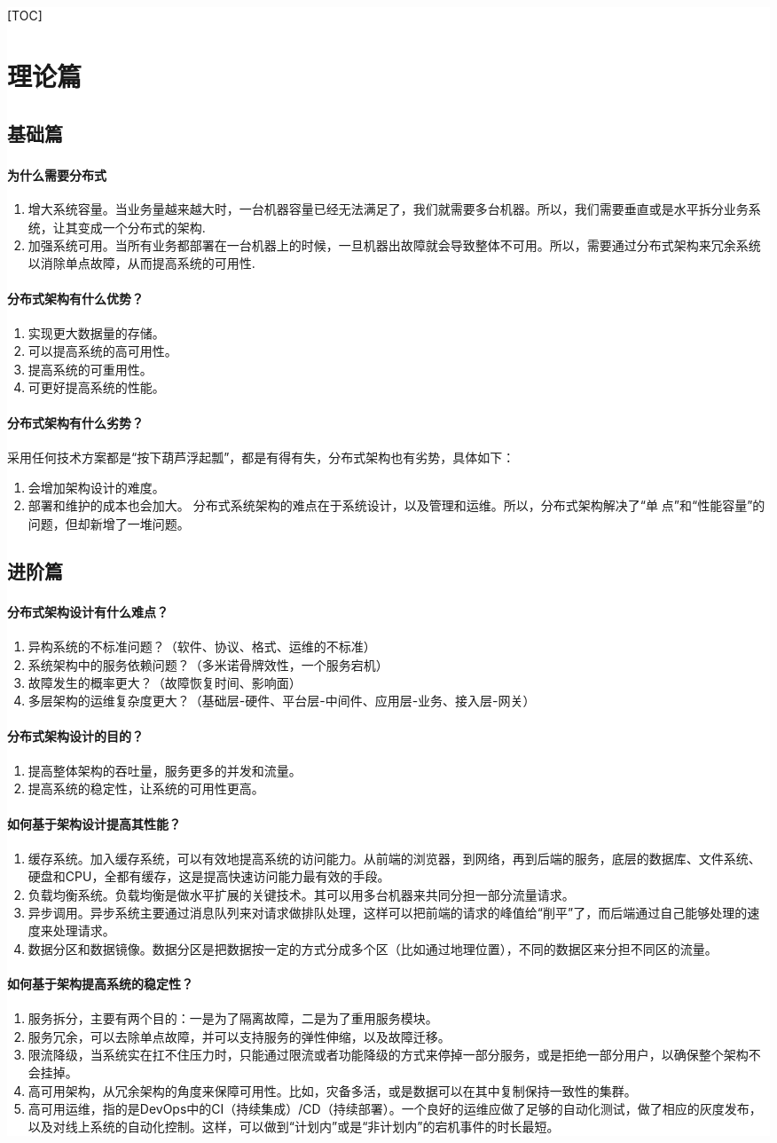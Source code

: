 [TOC]



# 理论篇

## 基础篇

#### 为什么需要分布式

1. 增大系统容量。当业务量越来越大时，一台机器容量已经无法满足了，我们就需要多台机器。所以，我们需要垂直或是水平拆分业务系统，让其变成一个分布式的架构.
2. 加强系统可用。当所有业务都部署在一台机器上的时候，一旦机器出故障就会导致整体不可用。所以，需要通过分布式架构来冗余系统以消除单点故障，从而提高系统的可用性.

#### 分布式架构有什么优势？

1. 实现更大数据量的存储。
2. 可以提高系统的高可用性。
3. 提高系统的可重用性。
4. 可更好提高系统的性能。

#### 分布式架构有什么劣势？

采用任何技术方案都是“按下葫芦浮起瓢”，都是有得有失，分布式架构也有劣势，具体如下：

1. 会增加架构设计的难度。
2. 部署和维护的成本也会加大。 分布式系统架构的难点在于系统设计，以及管理和运维。所以，分布式架构解决了“单 点”和“性能容量”的问题，但却新增了一堆问题。

## 进阶篇

#### 分布式架构设计有什么难点？

1. 异构系统的不标准问题？（软件、协议、格式、运维的不标准）
2. 系统架构中的服务依赖问题？（多米诺骨牌效性，一个服务宕机）
3. 故障发生的概率更大？（故障恢复时间、影响面）
4. 多层架构的运维复杂度更大？（基础层-硬件、平台层-中间件、应用层-业务、接入层-网关）

#### 分布式架构设计的目的？

1. 提高整体架构的吞吐量，服务更多的并发和流量。
2. 提高系统的稳定性，让系统的可用性更高。

#### 如何基于架构设计提高其性能？

1. 缓存系统。加入缓存系统，可以有效地提高系统的访问能力。从前端的浏览器，到网络，再到后端的服务，底层的数据库、文件系统、硬盘和CPU，全都有缓存，这是提高快速访问能力最有效的手段。
2. 负载均衡系统。负载均衡是做水平扩展的关键技术。其可以用多台机器来共同分担一部分流量请求。
3. 异步调用。异步系统主要通过消息队列来对请求做排队处理，这样可以把前端的请求的峰值给“削平”了，而后端通过自己能够处理的速度来处理请求。
4. 数据分区和数据镜像。数据分区是把数据按一定的方式分成多个区（比如通过地理位置），不同的数据区来分担不同区的流量。

#### 如何基于架构提高系统的稳定性？

1. 服务拆分，主要有两个目的：一是为了隔离故障，二是为了重用服务模块。
2. 服务冗余，可以去除单点故障，并可以支持服务的弹性伸缩，以及故障迁移。
3. 限流降级，当系统实在扛不住压力时，只能通过限流或者功能降级的方式来停掉一部分服务，或是拒绝一部分用户，以确保整个架构不会挂掉。
4. 高可用架构，从冗余架构的角度来保障可用性。比如，灾备多活，或是数据可以在其中复制保持一致性的集群。
5. 高可用运维，指的是DevOps中的CI（持续集成）/CD（持续部署）。一个良好的运维应做了足够的自动化测试，做了相应的灰度发布，以及对线上系统的自动化控制。这样，可以做到“计划内”或是“非计划内”的宕机事件的时长最短。
